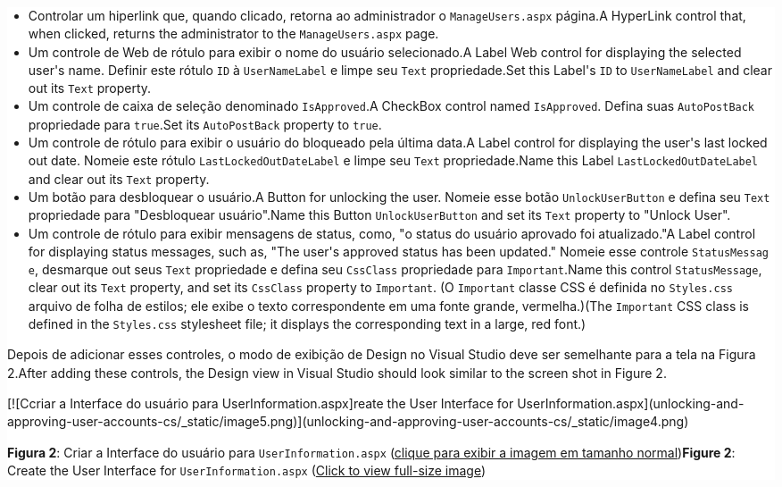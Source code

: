 - <span data-ttu-id="d07f3-156">Controlar um hiperlink que, quando clicado, retorna ao administrador o `ManageUsers.aspx` página.</span><span class="sxs-lookup"><span data-stu-id="d07f3-156">A HyperLink control that, when clicked, returns the administrator to the `ManageUsers.aspx` page.</span></span>
- <span data-ttu-id="d07f3-157">Um controle de Web de rótulo para exibir o nome do usuário selecionado.</span><span class="sxs-lookup"><span data-stu-id="d07f3-157">A Label Web control for displaying the selected user's name.</span></span> <span data-ttu-id="d07f3-158">Definir este rótulo `ID` à `UserNameLabel` e limpe seu `Text` propriedade.</span><span class="sxs-lookup"><span data-stu-id="d07f3-158">Set this Label's `ID` to `UserNameLabel` and clear out its `Text` property.</span></span>
- <span data-ttu-id="d07f3-159">Um controle de caixa de seleção denominado `IsApproved`.</span><span class="sxs-lookup"><span data-stu-id="d07f3-159">A CheckBox control named `IsApproved`.</span></span> <span data-ttu-id="d07f3-160">Defina suas `AutoPostBack` propriedade para `true`.</span><span class="sxs-lookup"><span data-stu-id="d07f3-160">Set its `AutoPostBack` property to `true`.</span></span>
- <span data-ttu-id="d07f3-161">Um controle de rótulo para exibir o usuário do bloqueado pela última data.</span><span class="sxs-lookup"><span data-stu-id="d07f3-161">A Label control for displaying the user's last locked out date.</span></span> <span data-ttu-id="d07f3-162">Nomeie este rótulo `LastLockedOutDateLabel` e limpe seu `Text` propriedade.</span><span class="sxs-lookup"><span data-stu-id="d07f3-162">Name this Label `LastLockedOutDateLabel` and clear out its `Text` property.</span></span>
- <span data-ttu-id="d07f3-163">Um botão para desbloquear o usuário.</span><span class="sxs-lookup"><span data-stu-id="d07f3-163">A Button for unlocking the user.</span></span> <span data-ttu-id="d07f3-164">Nomeie esse botão `UnlockUserButton` e defina seu `Text` propriedade para "Desbloquear usuário".</span><span class="sxs-lookup"><span data-stu-id="d07f3-164">Name this Button `UnlockUserButton` and set its `Text` property to "Unlock User".</span></span>
- <span data-ttu-id="d07f3-165">Um controle de rótulo para exibir mensagens de status, como, "o status do usuário aprovado foi atualizado."</span><span class="sxs-lookup"><span data-stu-id="d07f3-165">A Label control for displaying status messages, such as, "The user's approved status has been updated."</span></span> <span data-ttu-id="d07f3-166">Nomeie esse controle `StatusMessage`, desmarque out seus `Text` propriedade e defina seu `CssClass` propriedade para `Important`.</span><span class="sxs-lookup"><span data-stu-id="d07f3-166">Name this control `StatusMessage`, clear out its `Text` property, and set its `CssClass` property to `Important`.</span></span> <span data-ttu-id="d07f3-167">(O `Important` classe CSS é definida no `Styles.css` arquivo de folha de estilos; ele exibe o texto correspondente em uma fonte grande, vermelha.)</span><span class="sxs-lookup"><span data-stu-id="d07f3-167">(The `Important` CSS class is defined in the `Styles.css` stylesheet file; it displays the corresponding text in a large, red font.)</span></span>

<span data-ttu-id="d07f3-168">Depois de adicionar esses controles, o modo de exibição de Design no Visual Studio deve ser semelhante para a tela na Figura 2.</span><span class="sxs-lookup"><span data-stu-id="d07f3-168">After adding these controls, the Design view in Visual Studio should look similar to the screen shot in Figure 2.</span></span>


[![C<span data-ttu-id="d07f3-169">criar a Interface do usuário para UserInformation.aspx]</span><span class="sxs-lookup"><span data-stu-id="d07f3-169">reate the User Interface for UserInformation.aspx]</span></span>(unlocking-and-approving-user-accounts-cs/_static/image5.png)](unlocking-and-approving-user-accounts-cs/_static/image4.png)

<span data-ttu-id="d07f3-170">**Figura 2**: Criar a Interface do usuário para `UserInformation.aspx` ([clique para exibir a imagem em tamanho normal](unlocking-and-approving-user-accounts-cs/_static/image6.png))</span><span class="sxs-lookup"><span data-stu-id="d07f3-170">**Figure 2**: Create the User Interface for `UserInformation.aspx` ([Click to view full-size image](unlocking-and-approving-user-accounts-cs/_static/image6.png))</span></span>
